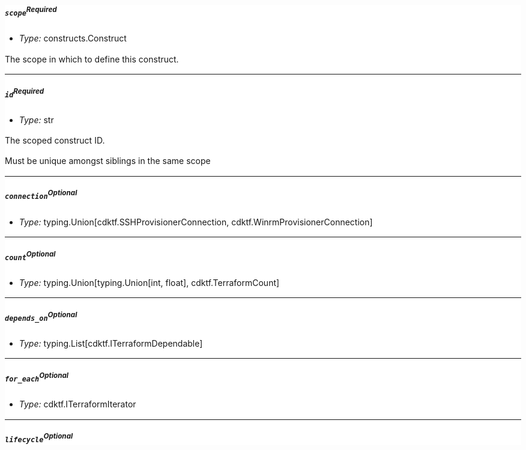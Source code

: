 
##### `scope`<sup>Required</sup> <a name="scope" id="@cdktf/provider-cloudinit.config.Config.Initializer.parameter.scope"></a>

- *Type:* constructs.Construct

The scope in which to define this construct.

---

##### `id`<sup>Required</sup> <a name="id" id="@cdktf/provider-cloudinit.config.Config.Initializer.parameter.id"></a>

- *Type:* str

The scoped construct ID.

Must be unique amongst siblings in the same scope

---

##### `connection`<sup>Optional</sup> <a name="connection" id="@cdktf/provider-cloudinit.config.Config.Initializer.parameter.connection"></a>

- *Type:* typing.Union[cdktf.SSHProvisionerConnection, cdktf.WinrmProvisionerConnection]

---

##### `count`<sup>Optional</sup> <a name="count" id="@cdktf/provider-cloudinit.config.Config.Initializer.parameter.count"></a>

- *Type:* typing.Union[typing.Union[int, float], cdktf.TerraformCount]

---

##### `depends_on`<sup>Optional</sup> <a name="depends_on" id="@cdktf/provider-cloudinit.config.Config.Initializer.parameter.dependsOn"></a>

- *Type:* typing.List[cdktf.ITerraformDependable]

---

##### `for_each`<sup>Optional</sup> <a name="for_each" id="@cdktf/provider-cloudinit.config.Config.Initializer.parameter.forEach"></a>

- *Type:* cdktf.ITerraformIterator

---

##### `lifecycle`<sup>Optional</sup> <a name="lifecycle" id="@cdktf/provider-cloudinit.config.Config.Initializer.parameter.lifecycle"></a>
